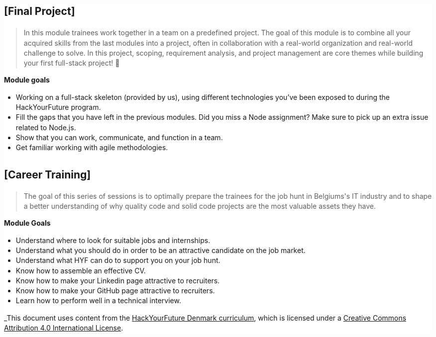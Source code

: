 ## [Final Project]

> In this module trainees work together in a team on a predefined project. The goal of this module is to combine all your acquired skills from the last modules into a project, often in collaboration with a real-world organization and real-world challenge to solve. In this project, scoping, requirement analysis, and project management are core themes while building your first full-stack project! 💪

**Module goals**

- Working on a full-stack skeleton (provided by us), using different technologies you’ve been exposed to during the HackYourFuture program.
- Fill the gaps that you have left in the previous modules. Did you miss a Node assignment? Make sure to pick up an extra issue related to Node.js.
- Show that you can work, communicate, and function in a team.
- Get familiar working with agile methodologies.

## [Career Training]

> The goal of this series of sessions is to optimally prepare the trainees for the job hunt in Belgiums's IT industry and to shape a better understanding of why quality code and solid code projects are the most valuable assets they have.

**Module Goals**

- Understand where to look for suitable jobs and internships.
- Understand what you should do in order to be an attractive candidate on the job market.
- Understand what HYF can do to support you on your job hunt.
- Know how to assemble an effective CV.
- Know how to make your Linkedin page attractive to recruiters.
- Know how to make your GitHub page attractive to recruiters.
- Learn how to perform well in a technical interview.



_This document uses content from the <a rel="Denmark curriculum" href="https://github.com/HackYourFuture-CPH/curriculum?tab=readme-ov-file">HackYourFuture Denmark curriculum</a>, which is licensed under a <a rel="license" href="http://creativecommons.org/licenses/by-nc-sa/4.0/">Creative Commons Attribution 4.0 International License</a>.
